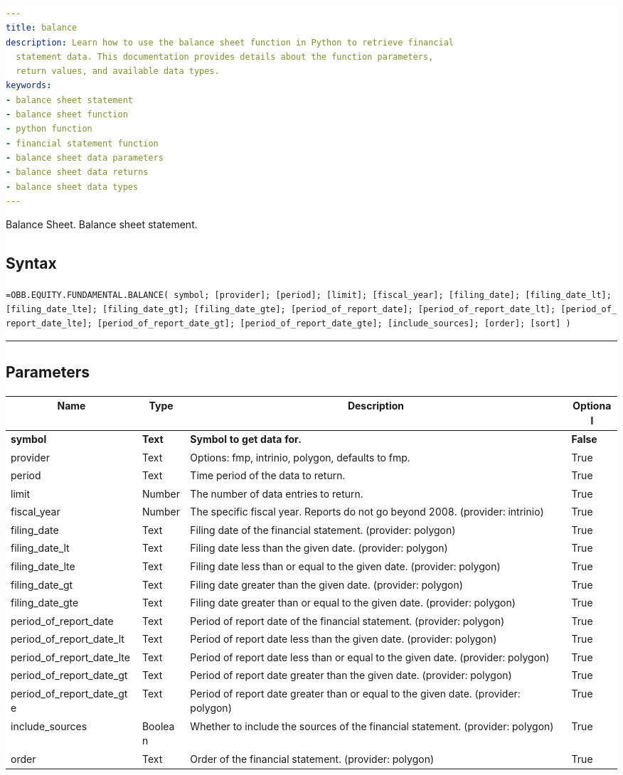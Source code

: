 ```yaml
---
title: balance
description: Learn how to use the balance sheet function in Python to retrieve financial
  statement data. This documentation provides details about the function parameters,
  return values, and available data types.
keywords: 
- balance sheet statement
- balance sheet function
- python function
- financial statement function
- balance sheet data parameters
- balance sheet data returns
- balance sheet data types
---
```




Balance Sheet. Balance sheet statement.

## Syntax

```excel wordwrap
=OBB.EQUITY.FUNDAMENTAL.BALANCE( symbol; [provider]; [period]; [limit]; [fiscal_year]; [filing_date]; [filing_date_lt]; [filing_date_lte]; [filing_date_gt]; [filing_date_gte]; [period_of_report_date]; [period_of_report_date_lt]; [period_of_report_date_lte]; [period_of_report_date_gt]; [period_of_report_date_gte]; [include_sources]; [order]; [sort] )
```

---

## Parameters

| Name | Type | Description | Optional |
| ---- | ---- | ----------- | -------- |
| **symbol** | **Text** | **Symbol to get data for.** | **False** |
| provider | Text | Options: fmp, intrinio, polygon, defaults to fmp. | True |
| period | Text | Time period of the data to return. | True |
| limit | Number | The number of data entries to return. | True |
| fiscal_year | Number | The specific fiscal year.  Reports do not go beyond 2008. (provider: intrinio) | True |
| filing_date | Text | Filing date of the financial statement. (provider: polygon) | True |
| filing_date_lt | Text | Filing date less than the given date. (provider: polygon) | True |
| filing_date_lte | Text | Filing date less than or equal to the given date. (provider: polygon) | True |
| filing_date_gt | Text | Filing date greater than the given date. (provider: polygon) | True |
| filing_date_gte | Text | Filing date greater than or equal to the given date. (provider: polygon) | True |
| period_of_report_date | Text | Period of report date of the financial statement. (provider: polygon) | True |
| period_of_report_date_lt | Text | Period of report date less than the given date. (provider: polygon) | True |
| period_of_report_date_lte | Text | Period of report date less than or equal to the given date. (provider: polygon) | True |
| period_of_report_date_gt | Text | Period of report date greater than the given date. (provider: polygon) | True |
| period_of_report_date_gte | Text | Period of report date greater than or equal to the given date. (provider: polygon) | True |
| include_sources | Boolean | Whether to include the sources of the financial statement. (provider: polygon) | True |
| order | Text | Order of the financial statement. (provider: polygon) | True |